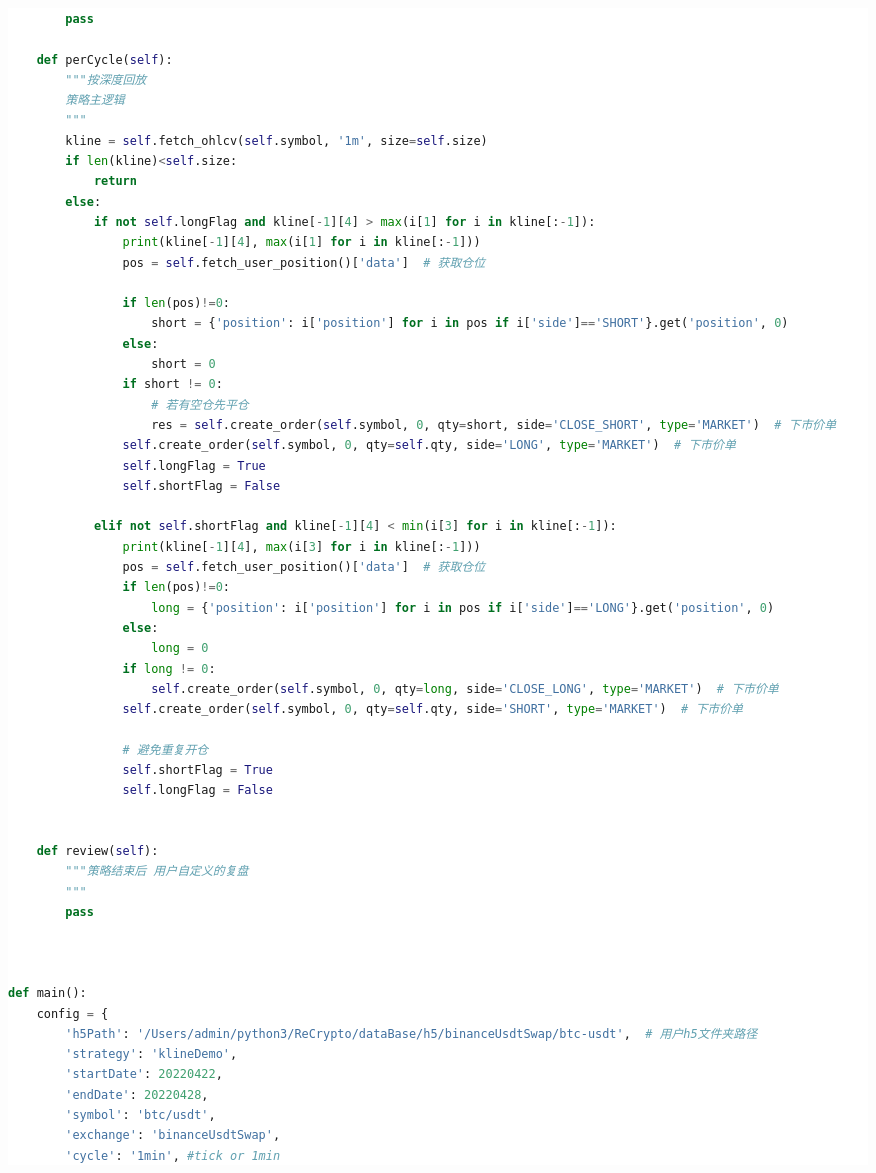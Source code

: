```python
        pass

    def perCycle(self):
        """按深度回放
        策略主逻辑
        """      
        kline = self.fetch_ohlcv(self.symbol, '1m', size=self.size)
        if len(kline)<self.size:
            return
        else:
            if not self.longFlag and kline[-1][4] > max(i[1] for i in kline[:-1]):
                print(kline[-1][4], max(i[1] for i in kline[:-1]))
                pos = self.fetch_user_position()['data']  # 获取仓位

                if len(pos)!=0:
                    short = {'position': i['position'] for i in pos if i['side']=='SHORT'}.get('position', 0)
                else:
                    short = 0
                if short != 0:
                    # 若有空仓先平仓
                    res = self.create_order(self.symbol, 0, qty=short, side='CLOSE_SHORT', type='MARKET')  # 下市价单
                self.create_order(self.symbol, 0, qty=self.qty, side='LONG', type='MARKET')  # 下市价单
                self.longFlag = True
                self.shortFlag = False
            
            elif not self.shortFlag and kline[-1][4] < min(i[3] for i in kline[:-1]):
                print(kline[-1][4], max(i[3] for i in kline[:-1]))
                pos = self.fetch_user_position()['data']  # 获取仓位
                if len(pos)!=0:
                    long = {'position': i['position'] for i in pos if i['side']=='LONG'}.get('position', 0)
                else:
                    long = 0
                if long != 0:
                    self.create_order(self.symbol, 0, qty=long, side='CLOSE_LONG', type='MARKET')  # 下市价单
                self.create_order(self.symbol, 0, qty=self.qty, side='SHORT', type='MARKET')  # 下市价单
                
                # 避免重复开仓
                self.shortFlag = True
                self.longFlag = False       


    def review(self):
        """策略结束后 用户自定义的复盘
        """         
        pass



def main():
    config = {
        'h5Path': '/Users/admin/python3/ReCrypto/dataBase/h5/binanceUsdtSwap/btc-usdt',  # 用户h5文件夹路径
        'strategy': 'klineDemo',
        'startDate': 20220422,
        'endDate': 20220428,
        'symbol': 'btc/usdt',
        'exchange': 'binanceUsdtSwap',
        'cycle': '1min', #tick or 1min
```